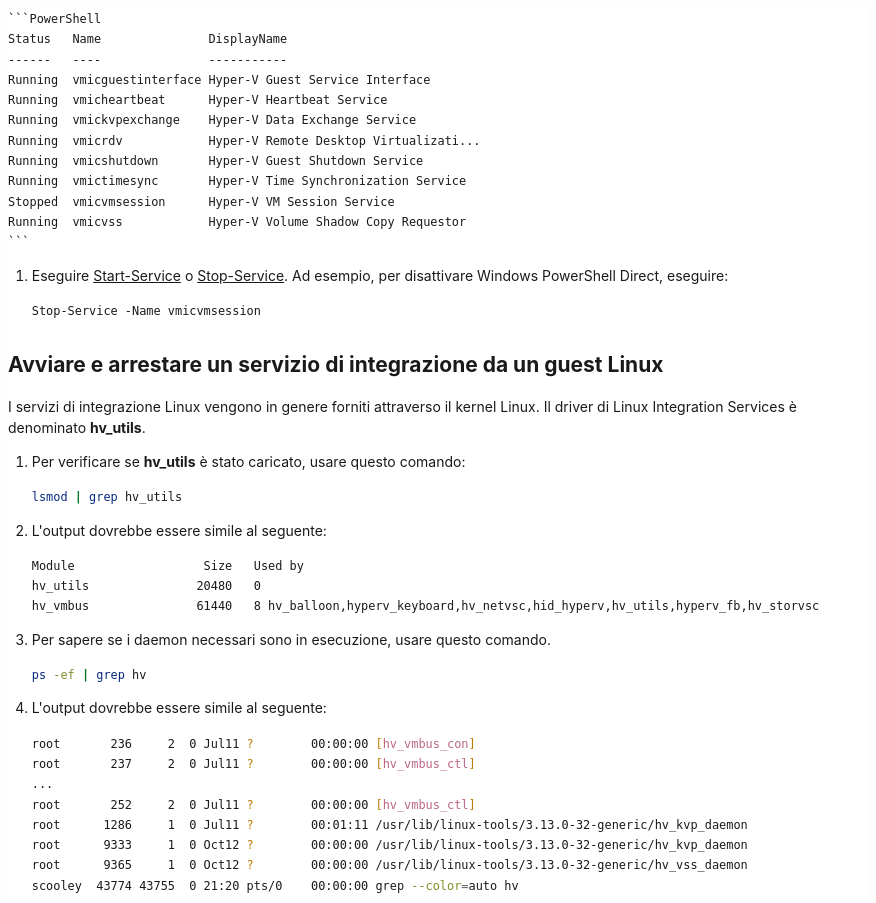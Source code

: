     ```PowerShell
    Status   Name               DisplayName
    ------   ----               -----------
    Running  vmicguestinterface Hyper-V Guest Service Interface
    Running  vmicheartbeat      Hyper-V Heartbeat Service
    Running  vmickvpexchange    Hyper-V Data Exchange Service
    Running  vmicrdv            Hyper-V Remote Desktop Virtualizati...
    Running  vmicshutdown       Hyper-V Guest Shutdown Service
    Running  vmictimesync       Hyper-V Time Synchronization Service
    Stopped  vmicvmsession      Hyper-V VM Session Service
    Running  vmicvss            Hyper-V Volume Shadow Copy Requestor
    ```

1. Eseguire [Start-Service](https://technet.microsoft.com/library/hh849825.aspx) o [Stop-Service](https://technet.microsoft.com/library/hh849790.aspx). Ad esempio, per disattivare Windows PowerShell Direct, eseguire:

    ```
    Stop-Service -Name vmicvmsession
    ```

## <a name="start-and-stop-an-integration-service-from-a-linux-guest"></a>Avviare e arrestare un servizio di integrazione da un guest Linux 

I servizi di integrazione Linux vengono in genere forniti attraverso il kernel Linux. Il driver di Linux Integration Services è denominato **hv_utils**.

1. Per verificare se **hv_utils** è stato caricato, usare questo comando:

   ``` BASH
   lsmod | grep hv_utils
   ``` 
  
2. L'output dovrebbe essere simile al seguente:  
  
    ``` BASH
    Module                  Size   Used by
    hv_utils               20480   0
    hv_vmbus               61440   8 hv_balloon,hyperv_keyboard,hv_netvsc,hid_hyperv,hv_utils,hyperv_fb,hv_storvsc
    ```

3. Per sapere se i daemon necessari sono in esecuzione, usare questo comando.
  
    ``` BASH
    ps -ef | grep hv
    ```
  
4. L'output dovrebbe essere simile al seguente: 
  
    ```BASH
    root       236     2  0 Jul11 ?        00:00:00 [hv_vmbus_con]
    root       237     2  0 Jul11 ?        00:00:00 [hv_vmbus_ctl]
    ...
    root       252     2  0 Jul11 ?        00:00:00 [hv_vmbus_ctl]
    root      1286     1  0 Jul11 ?        00:01:11 /usr/lib/linux-tools/3.13.0-32-generic/hv_kvp_daemon
    root      9333     1  0 Oct12 ?        00:00:00 /usr/lib/linux-tools/3.13.0-32-generic/hv_kvp_daemon
    root      9365     1  0 Oct12 ?        00:00:00 /usr/lib/linux-tools/3.13.0-32-generic/hv_vss_daemon
    scooley  43774 43755  0 21:20 pts/0    00:00:00 grep --color=auto hv          
    ```
